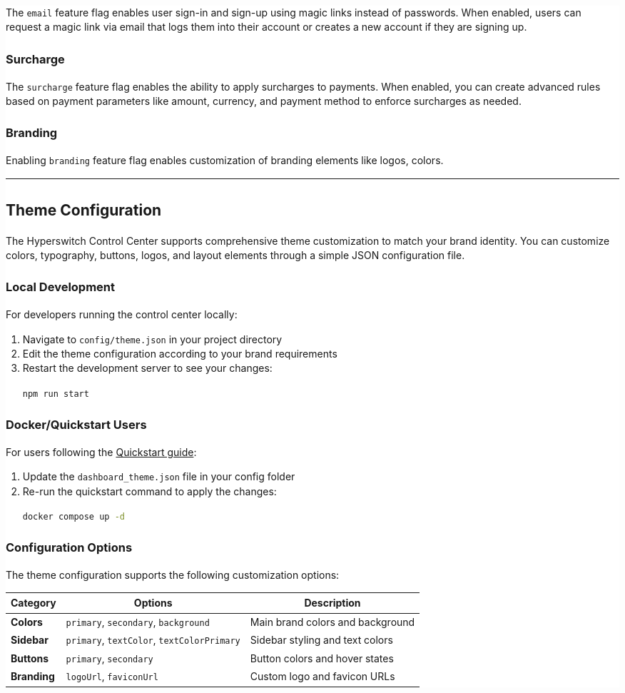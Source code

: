 The `email` feature flag enables user sign-in and sign-up using magic links instead of passwords. When enabled, users can request a magic link via email that logs them into their account or creates a new account if they are signing up.

### Surcharge

The `surcharge` feature flag enables the ability to apply surcharges to payments. When enabled, you can create advanced rules based on payment parameters like amount, currency, and payment method to enforce surcharges as needed.

### Branding

Enabling `branding` feature flag enables customization of branding elements like logos, colors.

---

## Theme Configuration

The Hyperswitch Control Center supports comprehensive theme customization to match your brand identity. You can customize colors, typography, buttons, logos, and layout elements through a simple JSON configuration file.

### Local Development

For developers running the control center locally:

1. Navigate to `config/theme.json` in your project directory
2. Edit the theme configuration according to your brand requirements
3. Restart the development server to see your changes:
   ```bash
   npm run start
   ```

### Docker/Quickstart Users

For users following the [Quickstart guide](https://github.com/juspay/hyperswitch?tab=readme-ov-file#-local-setup-via-docker-):

1. Update the `dashboard_theme.json` file in your config folder
2. Re-run the quickstart command to apply the changes:
   ```bash
   docker compose up -d
   ```

### Configuration Options

The theme configuration supports the following customization options:

| Category     | Options                                    | Description                      |
| ------------ | ------------------------------------------ | -------------------------------- |
| **Colors**   | `primary`, `secondary`, `background`       | Main brand colors and background |
| **Sidebar**  | `primary`, `textColor`, `textColorPrimary` | Sidebar styling and text colors  |
| **Buttons**  | `primary`, `secondary`                     | Button colors and hover states   |
| **Branding** | `logoUrl`, `faviconUrl`                    | Custom logo and favicon URLs     |
